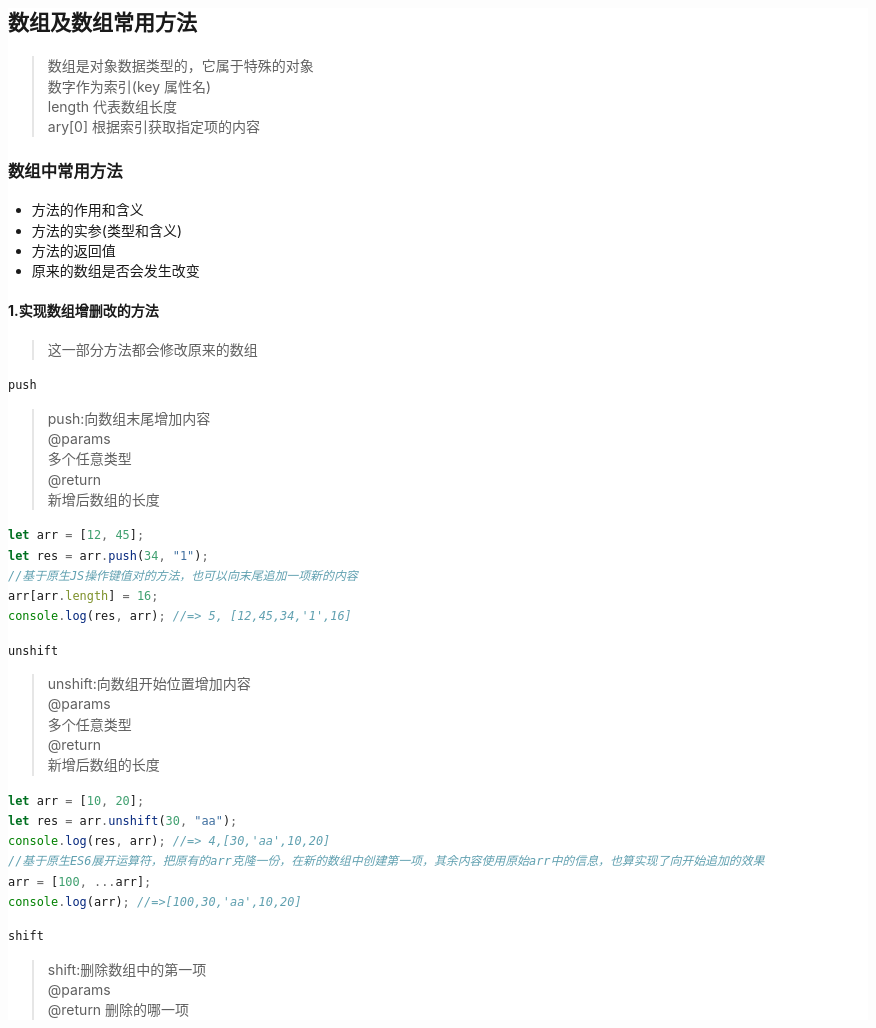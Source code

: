 ## 数组及数组常用方法

> 数组是对象数据类型的，它属于特殊的对象  
> 数字作为索引(key 属性名)  
> length 代表数组长度  
> ary[0] 根据索引获取指定项的内容

### 数组中常用方法

- 方法的作用和含义
- 方法的实参(类型和含义)
- 方法的返回值
- 原来的数组是否会发生改变

#### 1.实现数组增删改的方法

> 这一部分方法都会修改原来的数组

`push`

> push:向数组末尾增加内容  
> @params  
>  多个任意类型  
> @return  
>  新增后数组的长度

```javascript
let arr = [12, 45];
let res = arr.push(34, "1");
//基于原生JS操作键值对的方法，也可以向末尾追加一项新的内容
arr[arr.length] = 16;
console.log(res, arr); //=> 5, [12,45,34,'1',16]
```

`unshift`

> unshift:向数组开始位置增加内容  
> @params  
>  多个任意类型  
> @return  
>  新增后数组的长度

```javascript
let arr = [10, 20];
let res = arr.unshift(30, "aa");
console.log(res, arr); //=> 4,[30,'aa',10,20]
//基于原生ES6展开运算符，把原有的arr克隆一份，在新的数组中创建第一项，其余内容使用原始arr中的信息，也算实现了向开始追加的效果
arr = [100, ...arr];
console.log(arr); //=>[100,30,'aa',10,20]
```

`shift`

> shift:删除数组中的第一项  
> @params  
> @return
> 删除的哪一项
